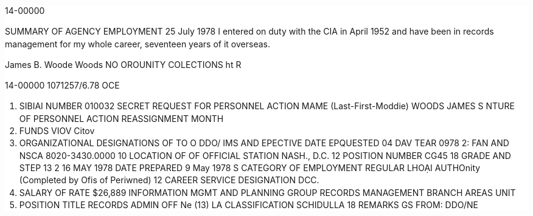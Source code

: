 14-00000

SUMMARY OF AGENCY EMPLOYMENT
25 July 1978
I entered on duty with the CIA in April 1952 and have been in
records management for my whole career, seventeen years of it overseas.

James B. Woode
Woods
NO OROUNITY COLECTIONS
ht
R

14-00000
1071257/6.78
OCE
1. SIBIAI NUMBER
010032
SECRET
REQUEST FOR PERSONNEL ACTION
MAME (Last-First-Moddie)
WOODS JAMES S
NTURE OF PERSONNEL ACTION
REASSIGNMENT
MONTH
6. FUNDS
VIOV
Citov
9. ORGANIZATIONAL DESIGNATIONS
OF TO O
DDO/ IMS
AND
EPECTIVE DATE EPQUESTED
04
DAV
TEAR
0978
2: FAN AND NSCA
8020-3430.0000
10 LOCATION OF OF OFFICIAL STATION
NASH., D.C.
12 POSITION NUMBER
CG45
18 GRADE AND STEP
13 2
16 MAY 1978
DATE PREPARED
9 May 1978
S CATEGORY OF EMPLOYMENT
REGULAR
LHOẠI AUTHOnity (Completed by Ofis of
Periwned)
12 CAREER SERVICE DESIGNATION
DCC.
17. SALARY OF RATE
$26,889
INFORMATION MGMT AND PLANNING GROUP
RECORDS MANAGEMENT BRANCH
AREAS UNIT
11. POSITION TITLE
RECORDS ADMIN OFF Ne (13)
LA CLASSIFICATION SCHIDULLA
18 REMARKS
GS
FROM: DDO/NE